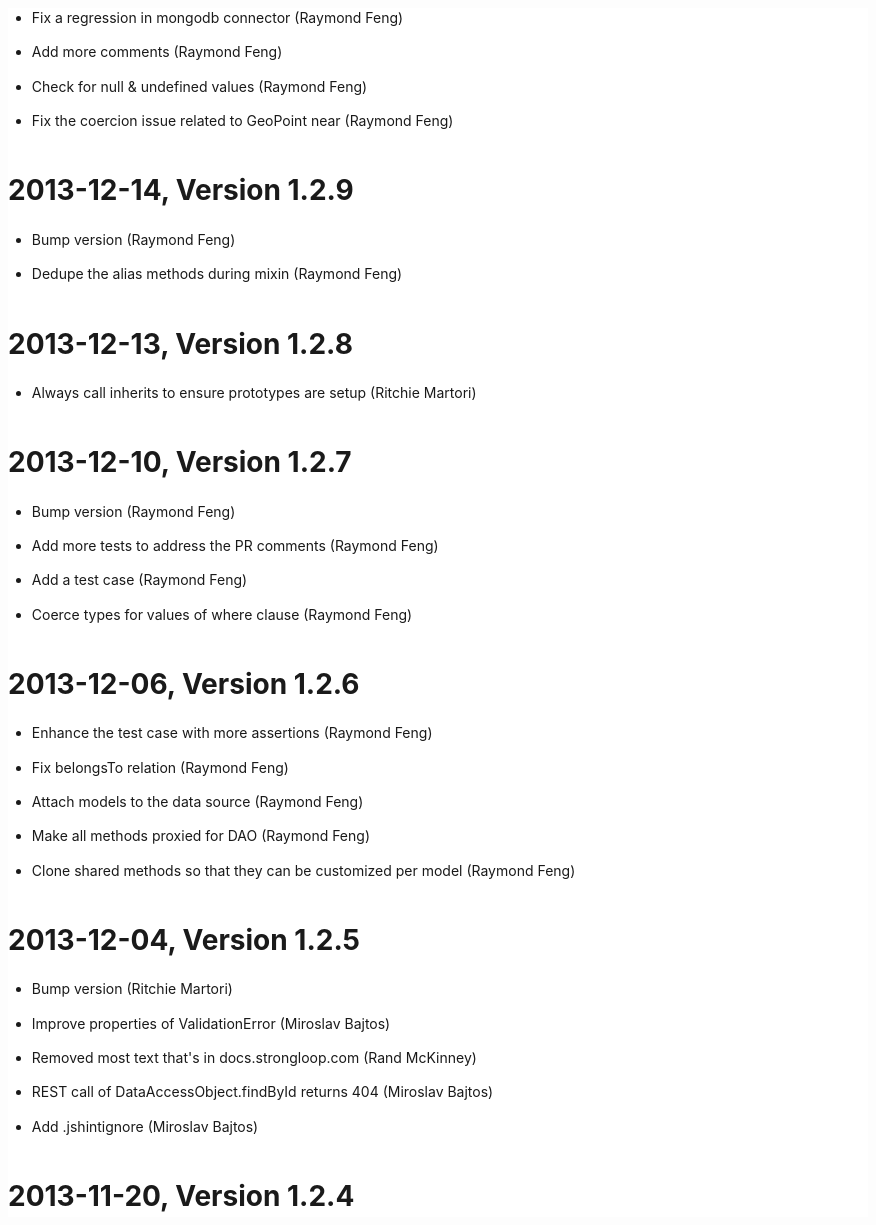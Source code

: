  * Fix a regression in mongodb connector (Raymond Feng)

 * Add more comments (Raymond Feng)

 * Check for null & undefined values (Raymond Feng)

 * Fix the coercion issue related to GeoPoint near (Raymond Feng)


2013-12-14, Version 1.2.9
=========================

 * Bump version (Raymond Feng)

 * Dedupe the alias methods during mixin (Raymond Feng)


2013-12-13, Version 1.2.8
=========================

 * Always call inherits to ensure prototypes are setup (Ritchie Martori)


2013-12-10, Version 1.2.7
=========================

 * Bump version (Raymond Feng)

 * Add more tests to address the PR comments (Raymond Feng)

 * Add a test case (Raymond Feng)

 * Coerce types for values of where clause (Raymond Feng)


2013-12-06, Version 1.2.6
=========================

 * Enhance the test case with more assertions (Raymond Feng)

 * Fix belongsTo relation (Raymond Feng)

 * Attach models to the data source (Raymond Feng)

 * Make all methods proxied for DAO (Raymond Feng)

 * Clone shared methods so that they can be customized per model (Raymond Feng)


2013-12-04, Version 1.2.5
=========================

 * Bump version (Ritchie Martori)

 * Improve properties of ValidationError (Miroslav Bajtos)

 * Removed most text that's in docs.strongloop.com (Rand McKinney)

 * REST call of DataAccessObject.findById returns 404 (Miroslav Bajtos)

 * Add .jshintignore (Miroslav Bajtos)


2013-11-20, Version 1.2.4
=========================
